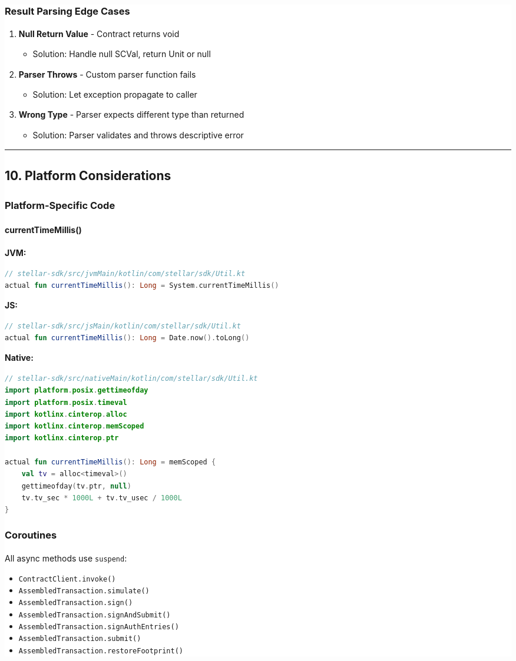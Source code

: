 ### Result Parsing Edge Cases
1. **Null Return Value** - Contract returns void
   - Solution: Handle null SCVal, return Unit or null

2. **Parser Throws** - Custom parser function fails
   - Solution: Let exception propagate to caller

3. **Wrong Type** - Parser expects different type than returned
   - Solution: Parser validates and throws descriptive error

---

## 10. Platform Considerations

### Platform-Specific Code

#### currentTimeMillis()

**JVM:**
```kotlin
// stellar-sdk/src/jvmMain/kotlin/com/stellar/sdk/Util.kt
actual fun currentTimeMillis(): Long = System.currentTimeMillis()
```

**JS:**
```kotlin
// stellar-sdk/src/jsMain/kotlin/com/stellar/sdk/Util.kt
actual fun currentTimeMillis(): Long = Date.now().toLong()
```

**Native:**
```kotlin
// stellar-sdk/src/nativeMain/kotlin/com/stellar/sdk/Util.kt
import platform.posix.gettimeofday
import platform.posix.timeval
import kotlinx.cinterop.alloc
import kotlinx.cinterop.memScoped
import kotlinx.cinterop.ptr

actual fun currentTimeMillis(): Long = memScoped {
    val tv = alloc<timeval>()
    gettimeofday(tv.ptr, null)
    tv.tv_sec * 1000L + tv.tv_usec / 1000L
}
```

### Coroutines

All async methods use `suspend`:
- `ContractClient.invoke()`
- `AssembledTransaction.simulate()`
- `AssembledTransaction.sign()`
- `AssembledTransaction.signAndSubmit()`
- `AssembledTransaction.signAuthEntries()`
- `AssembledTransaction.submit()`
- `AssembledTransaction.restoreFootprint()`
